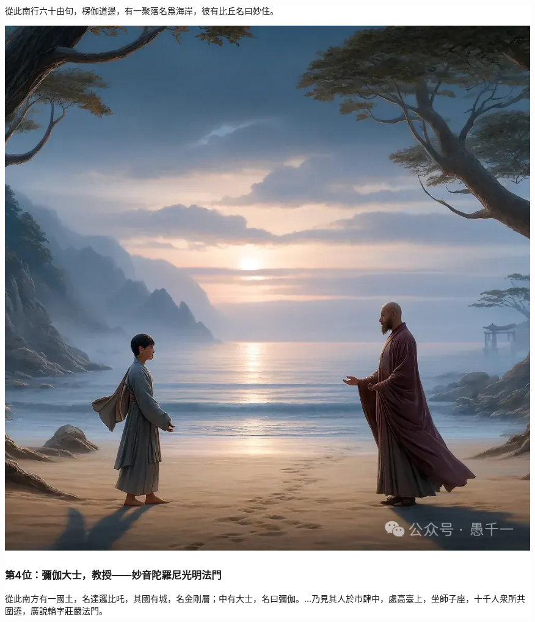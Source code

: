從此南行六十由旬，楞伽道邊，有一聚落名爲海岸，彼有比丘名曰妙住。

![alt text](../images/image-18.png)


### 第4位：彌伽大士，教授——妙音陀羅尼光明法門

從此南方有一國土，名達邏比吒，其國有城，名金剛層；中有大士，名曰彌伽。...乃見其人於市肆中，處高臺上，坐師子座，十千人衆所共圍遶，廣說輪字莊嚴法門。
